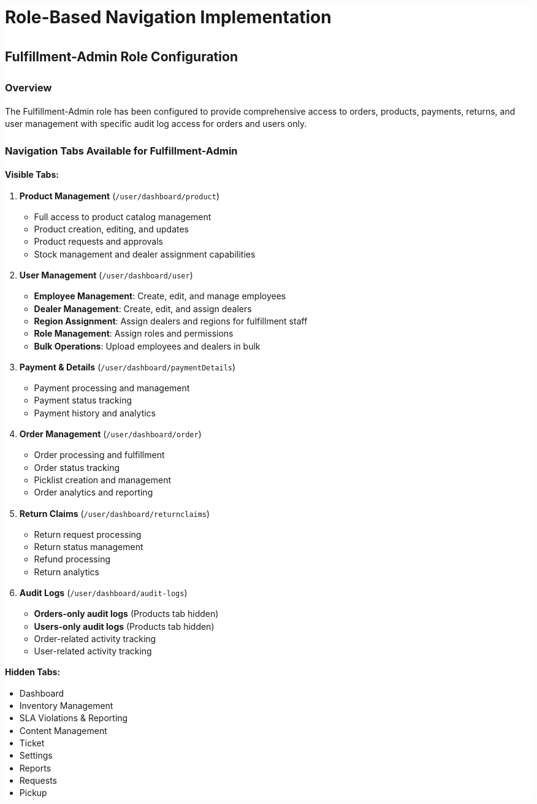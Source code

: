 # Role-Based Navigation Implementation

## Fulfillment-Admin Role Configuration

### Overview
The Fulfillment-Admin role has been configured to provide comprehensive access to orders, products, payments, returns, and user management with specific audit log access for orders and users only.

### Navigation Tabs Available for Fulfillment-Admin

**Visible Tabs:**
1. **Product Management** (`/user/dashboard/product`)
   - Full access to product catalog management
   - Product creation, editing, and updates
   - Product requests and approvals
   - Stock management and dealer assignment capabilities

2. **User Management** (`/user/dashboard/user`)
   - **Employee Management**: Create, edit, and manage employees
   - **Dealer Management**: Create, edit, and assign dealers
   - **Region Assignment**: Assign dealers and regions for fulfillment staff
   - **Role Management**: Assign roles and permissions
   - **Bulk Operations**: Upload employees and dealers in bulk

3. **Payment & Details** (`/user/dashboard/paymentDetails`)
   - Payment processing and management
   - Payment status tracking
   - Payment history and analytics

4. **Order Management** (`/user/dashboard/order`)
   - Order processing and fulfillment
   - Order status tracking
   - Picklist creation and management
   - Order analytics and reporting

5. **Return Claims** (`/user/dashboard/returnclaims`)
   - Return request processing
   - Return status management
   - Refund processing
   - Return analytics

6. **Audit Logs** (`/user/dashboard/audit-logs`)
   - **Orders-only audit logs** (Products tab hidden)
   - **Users-only audit logs** (Products tab hidden)
   - Order-related activity tracking
   - User-related activity tracking

**Hidden Tabs:**
- Dashboard
- Inventory Management
- SLA Violations & Reporting
- Content Management
- Ticket
- Settings
- Reports
- Requests
- Pickup
